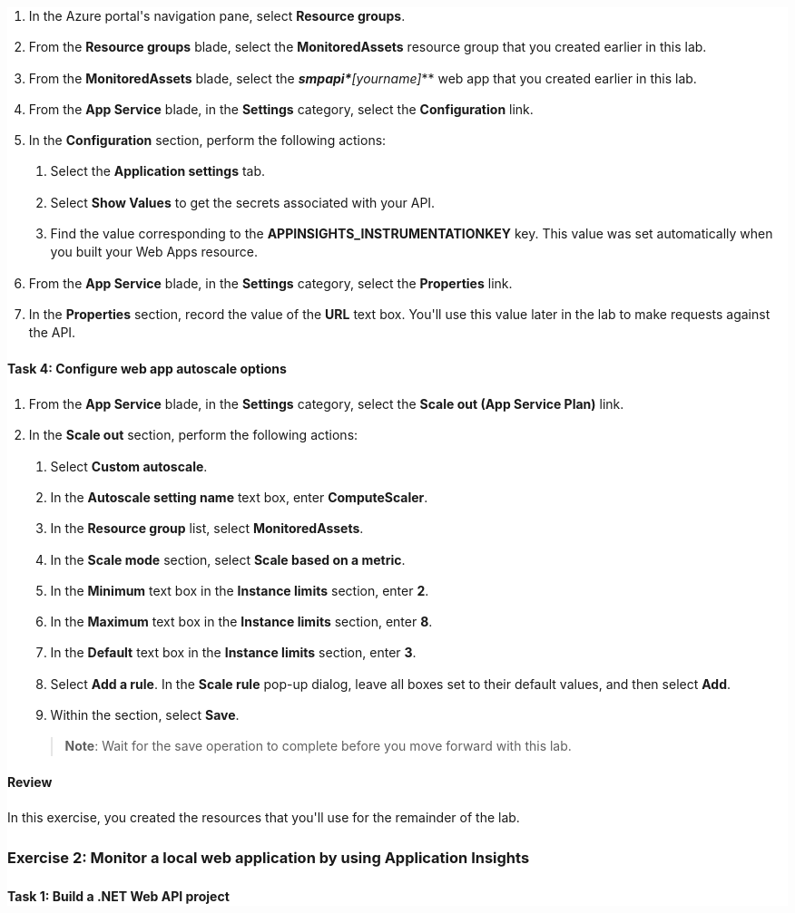 1.  In the Azure portal's navigation pane, select **Resource groups**.

1.  From the **Resource groups** blade, select the **MonitoredAssets** resource group that you created earlier in this lab.

1.  From the **MonitoredAssets** blade, select the ***smpapi\***[yourname]*** web app that you created earlier in this lab.

1.  From the **App Service** blade, in the **Settings** category, select the **Configuration** link.

1.  In the **Configuration** section, perform the following actions:
    
    1.  Select the **Application settings** tab.

    1.  Select **Show Values** to get the secrets associated with your API.

    1.  Find the value corresponding to the **APPINSIGHTS\_INSTRUMENTATIONKEY** key. This value was set automatically when you built your Web Apps resource.

1.  From the **App Service** blade, in the **Settings** category, select the **Properties** link.

1.  In the **Properties** section, record the value of the **URL** text box. You'll use this value later in the lab to make requests against the API.

#### Task 4: Configure web app autoscale options

1.  From the **App Service** blade, in the **Settings** category, select the **Scale out (App Service Plan)** link.

1.  In the **Scale out** section, perform the following actions:
    
    1.  Select **Custom autoscale**.
    
    1.  In the **Autoscale setting name** text box, enter **ComputeScaler**.
    
    1.  In the **Resource group** list, select **MonitoredAssets**.
    
    1.  In the **Scale mode** section, select **Scale based on a metric**.
    
    1.  In the **Minimum** text box in the **Instance limits** section, enter **2**.
    
    1.  In the **Maximum** text box in the **Instance limits** section, enter **8**.
    
    1.  In the **Default** text box in the **Instance limits** section, enter **3**.
    
    1.  Select **Add a rule**. In the **Scale rule** pop-up dialog, leave all boxes set to their default values, and then select **Add**.
    
    1.  Within the section, select **Save**. 

    > **Note**: Wait for the save operation to complete before you move forward with this lab.

#### Review

In this exercise, you created the resources that you'll use for the remainder of the lab.

### Exercise 2: Monitor a local web application by using Application Insights 

#### Task 1: Build a .NET Web API project
